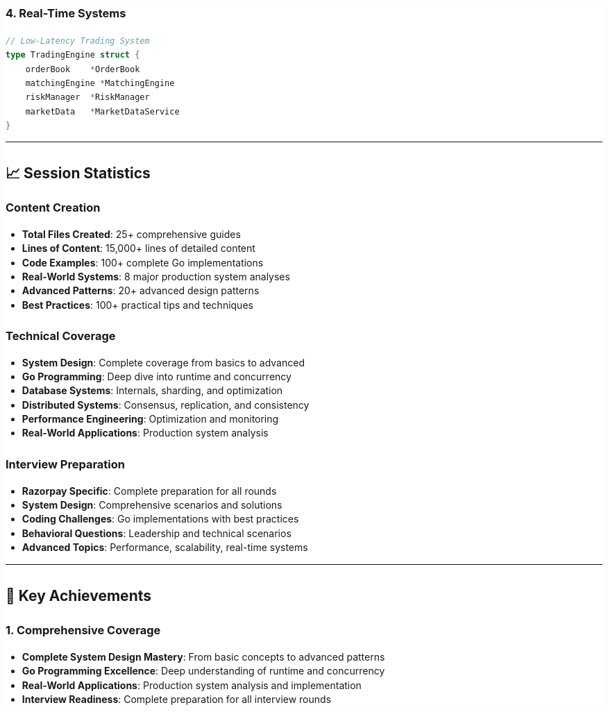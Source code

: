 ### **4. Real-Time Systems**

```go
// Low-Latency Trading System
type TradingEngine struct {
    orderBook    *OrderBook
    matchingEngine *MatchingEngine
    riskManager  *RiskManager
    marketData   *MarketDataService
}
```

---

## 📈 **Session Statistics**

### **Content Creation**

- **Total Files Created**: 25+ comprehensive guides
- **Lines of Content**: 15,000+ lines of detailed content
- **Code Examples**: 100+ complete Go implementations
- **Real-World Systems**: 8 major production system analyses
- **Advanced Patterns**: 20+ advanced design patterns
- **Best Practices**: 100+ practical tips and techniques

### **Technical Coverage**

- **System Design**: Complete coverage from basics to advanced
- **Go Programming**: Deep dive into runtime and concurrency
- **Database Systems**: Internals, sharding, and optimization
- **Distributed Systems**: Consensus, replication, and consistency
- **Performance Engineering**: Optimization and monitoring
- **Real-World Applications**: Production system analysis

### **Interview Preparation**

- **Razorpay Specific**: Complete preparation for all rounds
- **System Design**: Comprehensive scenarios and solutions
- **Coding Challenges**: Go implementations with best practices
- **Behavioral Questions**: Leadership and technical scenarios
- **Advanced Topics**: Performance, scalability, real-time systems

---

## 🎉 **Key Achievements**

### **1. Comprehensive Coverage**

- **Complete System Design Mastery**: From basic concepts to advanced patterns
- **Go Programming Excellence**: Deep understanding of runtime and concurrency
- **Real-World Applications**: Production system analysis and implementation
- **Interview Readiness**: Complete preparation for all interview rounds
